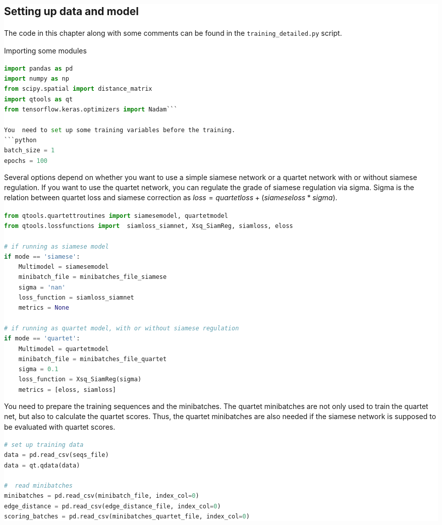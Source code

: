

## Setting up data and model
The code in this chapter along with some comments can be found in the `training_detailed.py` script. 


Importing some modules 
```python
import pandas as pd
import numpy as np
from scipy.spatial import distance_matrix
import qtools as qt
from tensorflow.keras.optimizers import Nadam```

You  need to set up some training variables before the training. 
```python
batch_size = 1
epochs = 100
```

Several options depend on whether you want to use a simple siamese network or a quartet network with or without siamese regulation. 
If you want to use the quartet network, you can regulate the grade of siamese regulation via sigma. Sigma is the relation between quartet loss and siamese correction as $loss = quartet loss + (siamese loss * sigma)$.

```python
from qtools.quartettroutines import siamesemodel, quartetmodel
from qtools.lossfunctions import  siamloss_siamnet, Xsq_SiamReg, siamloss, eloss

# if running as siamese model 
if mode == 'siamese':
    Multimodel = siamesemodel
    minibatch_file = minibatches_file_siamese
    sigma = 'nan'
    loss_function = siamloss_siamnet
    metrics = None

# if running as quartet model, with or without siamese regulation
if mode == 'quartet':
    Multimodel = quartetmodel
    minibatch_file = minibatches_file_quartet 
    sigma = 0.1 
    loss_function = Xsq_SiamReg(sigma)
    metrics = [eloss, siamloss] 
```

You need to prepare the training sequences and the minibatches. The quartet minibatches are not only used to train the quartet net, but also to calculate the quartet scores. Thus, the quartet minibatches are also needed if the siamese network is supposed to be evaluated with quartet scores. 

```python
# set up training data
data = pd.read_csv(seqs_file)
data = qt.qdata(data)

#  read minibatches 
minibatches = pd.read_csv(minibatch_file, index_col=0)
edge_distance = pd.read_csv(edge_distance_file, index_col=0)
scoring_batches = pd.read_csv(minibatches_quartet_file, index_col=0)
```
